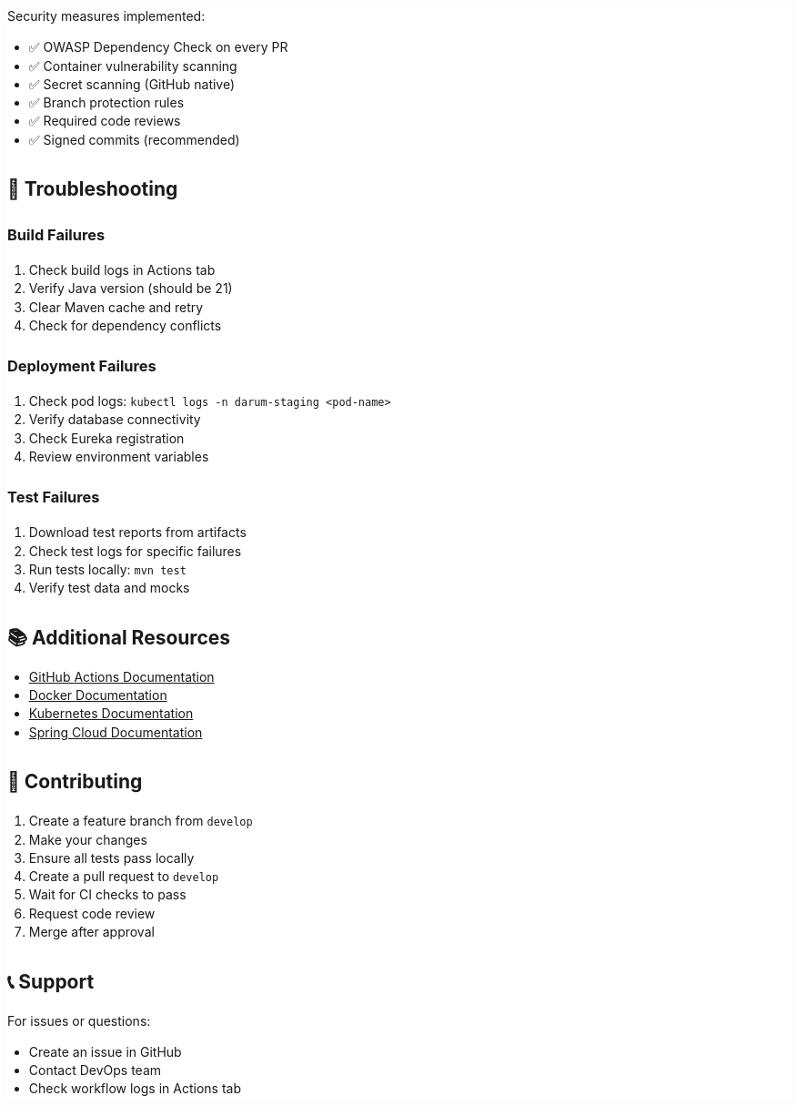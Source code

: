 Security measures implemented:

-   ✅ OWASP Dependency Check on every PR
-   ✅ Container vulnerability scanning
-   ✅ Secret scanning (GitHub native)
-   ✅ Branch protection rules
-   ✅ Required code reviews
-   ✅ Signed commits (recommended)

## 🐛 Troubleshooting

### Build Failures

1. Check build logs in Actions tab
2. Verify Java version (should be 21)
3. Clear Maven cache and retry
4. Check for dependency conflicts

### Deployment Failures

1. Check pod logs: `kubectl logs -n darum-staging <pod-name>`
2. Verify database connectivity
3. Check Eureka registration
4. Review environment variables

### Test Failures

1. Download test reports from artifacts
2. Check test logs for specific failures
3. Run tests locally: `mvn test`
4. Verify test data and mocks

## 📚 Additional Resources

-   [GitHub Actions Documentation](https://docs.github.com/en/actions)
-   [Docker Documentation](https://docs.docker.com/)
-   [Kubernetes Documentation](https://kubernetes.io/docs/)
-   [Spring Cloud Documentation](https://spring.io/projects/spring-cloud)

## 🤝 Contributing

1. Create a feature branch from `develop`
2. Make your changes
3. Ensure all tests pass locally
4. Create a pull request to `develop`
5. Wait for CI checks to pass
6. Request code review
7. Merge after approval

## 📞 Support

For issues or questions:

-   Create an issue in GitHub
-   Contact DevOps team
-   Check workflow logs in Actions tab

